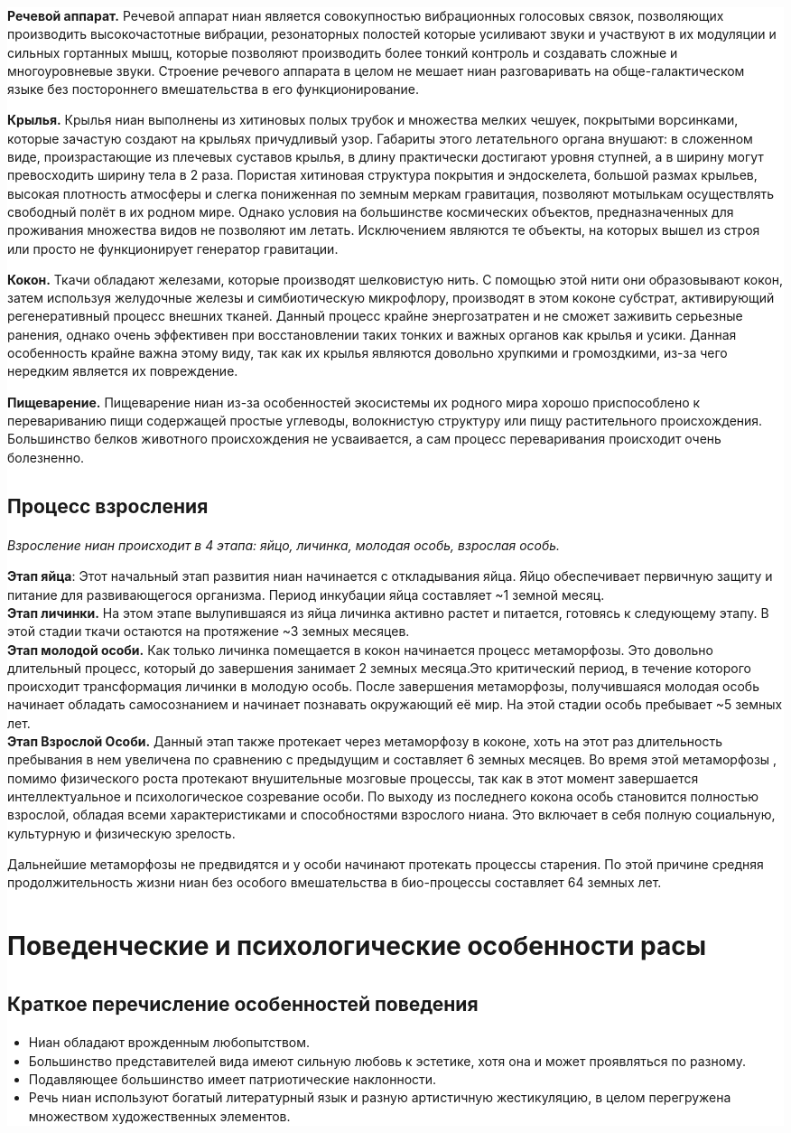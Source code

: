 **Речевой аппарат.** Речевой аппарат ниан является совокупностью вибрационных голосовых связок, позволяющих производить высокочастотные вибрации, резонаторных полостей которые усиливают звуки и участвуют в их модуляции и сильных гортанных мышц, которые позволяют производить более тонкий контроль и создавать сложные и многоуровневые звуки. Строение речевого аппарата в целом не мешает ниан разговаривать на обще-галактическом языке без постороннего вмешательства в его функционирование.  

**Крылья.** Крылья ниан выполнены из хитиновых полых трубок и множества мелких чешуек, покрытыми ворсинками, которые зачастую создают на крыльях причудливый узор. Габариты этого летательного органа внушают: в сложенном виде, произрастающие из плечевых суставов крылья, в длину практически достигают уровня ступней, а в ширину могут превосходить ширину тела в 2 раза. Пористая хитиновая структура покрытия и эндоскелета, большой размах крыльев, высокая плотность атмосферы и слегка пониженная по земным меркам гравитация, позволяют мотылькам осуществлять свободный полёт в их родном мире. Однако условия на большинстве космических объектов, предназначенных для проживания множества видов не позволяют им летать. Исключением являются те объекты, на которых вышел из строя или просто не функционирует генератор гравитации.  

**Кокон.** Ткачи обладают железами, которые производят шелковистую нить. С помощью этой нити они образовывают кокон, затем используя желудочные железы и симбиотическую микрофлору, производят в этом коконе субстрат, активирующий регенеративный процесс внешних тканей. Данный процесс крайне энергозатратен и не сможет заживить серьезные ранения, однако очень эффективен при восстановлении таких тонких и важных органов как крылья и усики. Данная особенность крайне важна этому виду, так как их крылья являются довольно хрупкими и громоздкими, из-за чего нередким является их повреждение.  

**Пищеварение.** Пищеварение ниан из-за особенностей экосистемы их родного мира хорошо приспособлено к перевариванию пищи содержащей простые углеводы, волокнистую структуру или пищу растительного происхождения. Большинство белков животного происхождения не усваивается, а сам процесс переваривания происходит очень болезненно.  
## <a id="title4.2">Процесс взросления</a><br>
*Взросление ниан происходит в 4 этапа: яйцо, личинка, молодая особь, взрослая особь.*  

**Этап яйца**: Этот начальный этап развития ниан начинается с откладывания яйца. Яйцо обеспечивает первичную защиту и питание для развивающегося организма. Период инкубации яйца составляет ~1 земной месяц.  
**Этап личинки.** На этом этапе вылупившаяся из яйца личинка активно растет и питается, готовясь к следующему этапу. В этой стадии ткачи остаются на протяжение ~3 земных месяцев.  
**Этап молодой особи.** Как только личинка помещается в кокон начинается процесс метаморфозы. Это довольно длительный процесс, который до завершения занимает 2 земных месяца.Это критический период, в течение которого происходит трансформация личинки в молодую особь. После завершения метаморфозы, получившаяся молодая особь начинает обладать самосознанием и начинает познавать окружающий её мир. На этой стадии особь пребывает ~5 земных лет.  
**Этап Взрослой Особи.** Данный этап также протекает через метаморфозу в коконе, хоть на этот раз длительность пребывания в нем увеличена по сравнению с предыдущим и составляет 6 земных месяцев. Во время этой метаморфозы , помимо физического роста протекают внушительные мозговые процессы, так как в этот момент завершается интеллектуальное и психологическое созревание особи. По выходу из последнего кокона особь становится полностью взрослой, обладая всеми характеристиками и способностями взрослого ниана. Это включает в себя полную социальную, культурную и физическую зрелость.  
  
Дальнейшие метаморфозы не предвидятся и у особи начинают протекать процессы старения. По этой причине средняя продолжительность жизни ниан без особого вмешательства в био-процессы составляет 64 земных лет.

# <a id="title5">Поведенческие и психологические особенности расы</a><br>
## <a id="title5.1">Краткое перечисление особенностей поведения</a><br>
- Ниан обладают врожденным любопытством. 
- Большинство представителей вида имеют сильную любовь к эстетике, хотя она и может проявляться по разному. 
- Подавляющее большинство имеет патриотические наклонности.
- Речь ниан используют богатый литературный язык и разную артистичную жестикуляцию, в целом перегружена множеством художественных элементов.
